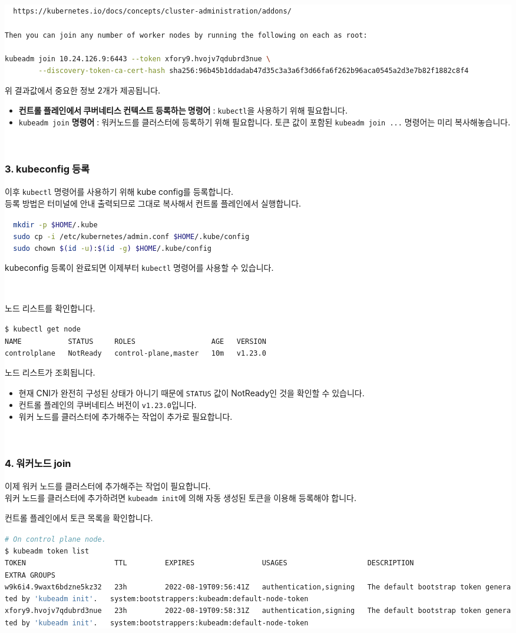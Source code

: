 ```bash
  https://kubernetes.io/docs/concepts/cluster-administration/addons/

Then you can join any number of worker nodes by running the following on each as root:

kubeadm join 10.24.126.9:6443 --token xfory9.hvojv7qdubrd3nue \
        --discovery-token-ca-cert-hash sha256:96b45b1ddadab47d35c3a3a6f3d66fa6f262b96aca0545a2d3e7b82f1882c8f4 
```

위 결과값에서 중요한 정보 2개가 제공됩니다.

- **컨트롤 플레인에서 쿠버네티스 컨텍스트 등록하는 명령어** : `kubectl`을 사용하기 위해 필요합니다.
- `kubeadm join` **명령어** : 워커노드를 클러스터에 등록하기 위해 필요합니다. 토큰 값이 포함된 `kubeadm join ...` 명령어는 미리 복사해놓습니다.

&nbsp;

### 3. kubeconfig 등록

이후 `kubectl` 명령어를 사용하기 위해 kube config를 등록합니다.  
등록 방법은 터미널에 안내 출력되므로 그대로 복사해서 컨트롤 플레인에서 실행합니다.

```bash
  mkdir -p $HOME/.kube
  sudo cp -i /etc/kubernetes/admin.conf $HOME/.kube/config
  sudo chown $(id -u):$(id -g) $HOME/.kube/config
```

kubeconfig 등록이 완료되면 이제부터 `kubectl` 명령어를 사용할 수 있습니다.

&nbsp;

노드 리스트를 확인합니다.

```bash
$ kubectl get node
NAME           STATUS     ROLES                  AGE   VERSION
controlplane   NotReady   control-plane,master   10m   v1.23.0
```

노드 리스트가 조회됩니다.

- 현재 CNI가 완전히 구성된 상태가 아니기 때문에 `STATUS` 값이 NotReady인 것을 확인할 수 있습니다.
- 컨트롤 플레인의 쿠버네티스 버전이 `v1.23.0`입니다.
- 워커 노드를 클러스터에 추가해주는 작업이 추가로 필요합니다.

&nbsp;

### 4. 워커노드 join

이제 워커 노드를 클러스터에 추가해주는 작업이 필요합니다.  
워커 노드를 클러스터에 추가하려면 `kubeadm init`에 의해 자동 생성된 토큰을 이용해 등록해야 합니다.

컨트롤 플레인에서 토큰 목록을 확인합니다.

```bash
# On control plane node.
$ kubeadm token list
TOKEN                     TTL         EXPIRES                USAGES                   DESCRIPTION                                                EXTRA GROUPS
w9k6i4.9waxt6bdzne5kz32   23h         2022-08-19T09:56:41Z   authentication,signing   The default bootstrap token generated by 'kubeadm init'.   system:bootstrappers:kubeadm:default-node-token
xfory9.hvojv7qdubrd3nue   23h         2022-08-19T09:58:31Z   authentication,signing   The default bootstrap token generated by 'kubeadm init'.   system:bootstrappers:kubeadm:default-node-token
```

